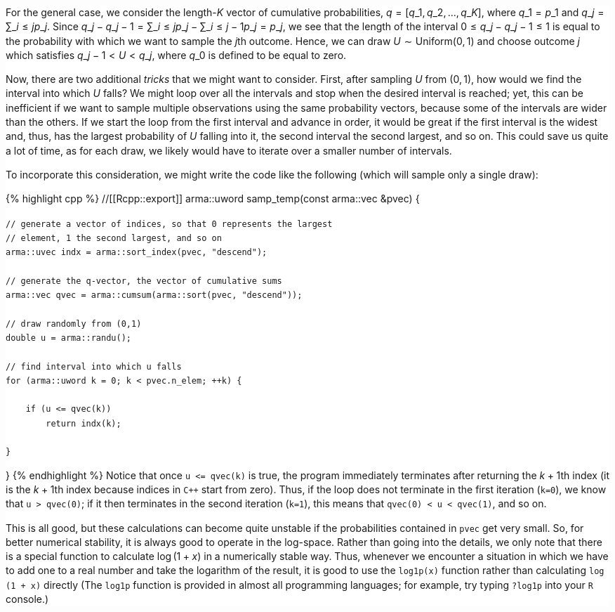 For the general case, we consider the length-$K$ vector of cumulative probabilities, $q = [q\_1, q\_2, ..., q\_K]$, where $q\_1 = p\_1$ and $q\_j = \sum\_{i \le j} p\_j$. Since  $q\_{j} - q\_{j-1} = \sum\_{i\le j}p\_j - \sum\_{i\le j-1} p\_j = p\_j$, we see that the length of the interval $0\le q\_j - q\_{j-1}\le 1$ is equal to the probability with which we want to sample the $j$th outcome. Hence, we can draw $U\sim \text{Uniform}(0,1)$ and choose outcome $j$ which satisfies $q\_{j-1} < U < q\_j$, where $q\_0$ is defined to be equal to zero.

Now, there are two additional *tricks* that we might want to consider. First, after sampling $U$ from $(0,1)$, how would we find the interval into which $U$ falls? We might loop over all the intervals and stop when the desired interval is reached; yet, this can be inefficient if we want to sample multiple observations using the same probability vectors, because some of the intervals are wider than the others. If we start the loop from the first interval and advance in order, it would be great if the first interval is the widest and, thus, has the largest probability of $U$ falling into it, the second interval the second largest, and so on. This could save us quite a lot of time, as for each draw, we likely would have to iterate over a smaller number of intervals. 

To incorporate this consideration, we might write the code like the following (which will sample only a single draw):


{% highlight cpp %}
//[[Rcpp::export]]
arma::uword samp_temp(const arma::vec &pvec) {
    
    // generate a vector of indices, so that 0 represents the largest 
    // element, 1 the second largest, and so on
    arma::uvec indx = arma::sort_index(pvec, "descend");
    
    // generate the q-vector, the vector of cumulative sums
    arma::vec qvec = arma::cumsum(arma::sort(pvec, "descend"));
    
    // draw randomly from (0,1)
    double u = arma::randu();
    
    // find interval into which u falls
    for (arma::uword k = 0; k < pvec.n_elem; ++k) {
        
        if (u <= qvec(k))
            return indx(k);
        
    }
}
{% endhighlight %}
Notice that once `u <= qvec(k)` is true, the program immediately terminates after returning the $k+1$th index (it is the $k+1$th index because indices in `C++` start from zero). Thus, if the loop does not terminate in the first iteration (`k=0`), we know that `u > qvec(0)`; if it then terminates in the second iteration (`k=1`), this means that `qvec(0) < u < qvec(1)`, and so on. 

This is all good, but these calculations can become quite unstable if the probabilities contained in `pvec` get very small. So, for better numerical stability, it is always good to operate in the log-space. Rather than going into the details, we only note that there is a special function to calculate $\log(1 + x)$ in a numerically stable way. Thus, whenever we encounter a situation in which we have to add one to a real number and take the logarithm of the result, it is good to use the `log1p(x)` function rather than calculating `log(1 + x)` directly (The `log1p` function is provided in almost all programming languages; for example, try typing `?log1p` into your `R` console.) 
